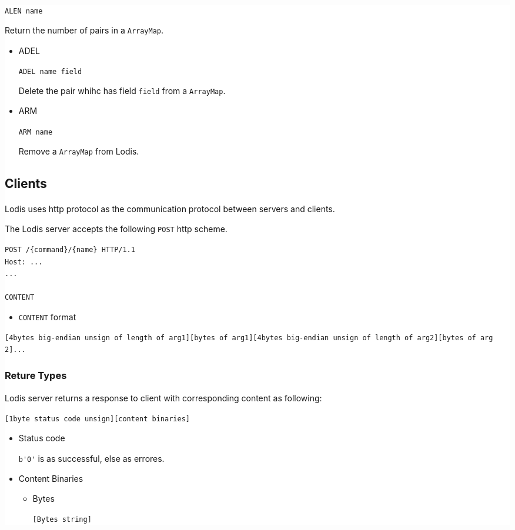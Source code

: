   ```
  ALEN name
  ```

  Return the number of pairs in a `ArrayMap`.

- ADEL

  ```
  ADEL name field
  ```

  Delete the pair whihc has field `field` from a `ArrayMap`.

- ARM

  ```
  ARM name
  ```

  Remove a `ArrayMap` from Lodis.


## Clients

Lodis uses http protocol as the communication protocol between servers and clients.

The Lodis server accepts the following `POST` http scheme.

```
POST /{command}/{name} HTTP/1.1
Host: ...
...

CONTENT
```

- `CONTENT` format

```
[4bytes big-endian unsign of length of arg1][bytes of arg1][4bytes big-endian unsign of length of arg2][bytes of arg2]...
```

### Reture Types

Lodis server returns a response to client with corresponding content as following:

```
[1byte status code unsign][content binaries]
```

- Status code

  `b'0'` is as successful, else as errores.

- Content Binaries

  - Bytes

    ```
    [Bytes string]
    ```

